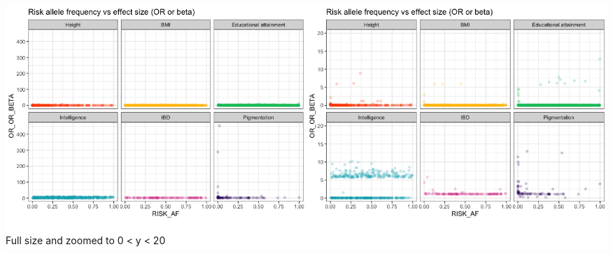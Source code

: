 <img src="20210127_version_files/figure-html/unnamed-chunk-40-1.png" alt="Full size and zoomed to 0 &lt; y &lt; 20" width="50%" /><img src="20210127_version_files/figure-html/unnamed-chunk-40-2.png" alt="Full size and zoomed to 0 &lt; y &lt; 20" width="50%" />
<p class="caption">Full size and zoomed to 0 < y < 20</p>
</div>
